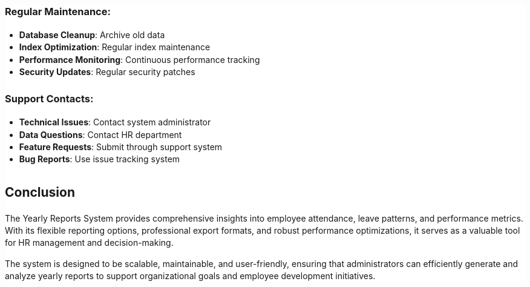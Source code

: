 ### **Regular Maintenance:**
- **Database Cleanup**: Archive old data
- **Index Optimization**: Regular index maintenance
- **Performance Monitoring**: Continuous performance tracking
- **Security Updates**: Regular security patches

### **Support Contacts:**
- **Technical Issues**: Contact system administrator
- **Data Questions**: Contact HR department
- **Feature Requests**: Submit through support system
- **Bug Reports**: Use issue tracking system

## Conclusion

The Yearly Reports System provides comprehensive insights into employee attendance, leave patterns, and performance metrics. With its flexible reporting options, professional export formats, and robust performance optimizations, it serves as a valuable tool for HR management and decision-making.

The system is designed to be scalable, maintainable, and user-friendly, ensuring that administrators can efficiently generate and analyze yearly reports to support organizational goals and employee development initiatives.
